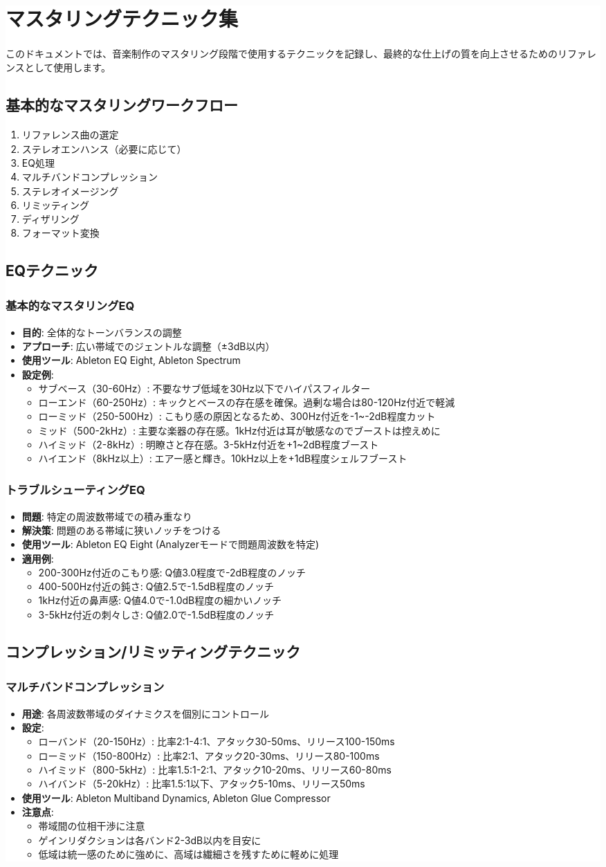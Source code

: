 # マスタリングテクニック集

このドキュメントでは、音楽制作のマスタリング段階で使用するテクニックを記録し、最終的な仕上げの質を向上させるためのリファレンスとして使用します。

## 基本的なマスタリングワークフロー

1. リファレンス曲の選定
2. ステレオエンハンス（必要に応じて）
3. EQ処理
4. マルチバンドコンプレッション
5. ステレオイメージング
6. リミッティング
7. ディザリング
8. フォーマット変換

## EQテクニック

### 基本的なマスタリングEQ

- **目的**: 全体的なトーンバランスの調整
- **アプローチ**: 広い帯域でのジェントルな調整（±3dB以内）
- **使用ツール**: Ableton EQ Eight, Ableton Spectrum
- **設定例**:
  - サブベース（30-60Hz）: 不要なサブ低域を30Hz以下でハイパスフィルター
  - ローエンド（60-250Hz）: キックとベースの存在感を確保。過剰な場合は80-120Hz付近で軽減
  - ローミッド（250-500Hz）: こもり感の原因となるため、300Hz付近を-1~-2dB程度カット
  - ミッド（500-2kHz）: 主要な楽器の存在感。1kHz付近は耳が敏感なのでブーストは控えめに
  - ハイミッド（2-8kHz）: 明瞭さと存在感。3-5kHz付近を+1~2dB程度ブースト
  - ハイエンド（8kHz以上）: エアー感と輝き。10kHz以上を+1dB程度シェルフブースト

### トラブルシューティングEQ

- **問題**: 特定の周波数帯域での積み重なり
- **解決策**: 問題のある帯域に狭いノッチをつける
- **使用ツール**: Ableton EQ Eight (Analyzerモードで問題周波数を特定)
- **適用例**:
  - 200-300Hz付近のこもり感: Q値3.0程度で-2dB程度のノッチ
  - 400-500Hz付近の鈍さ: Q値2.5で-1.5dB程度のノッチ
  - 1kHz付近の鼻声感: Q値4.0で-1.0dB程度の細かいノッチ
  - 3-5kHz付近の刺々しさ: Q値2.0で-1.5dB程度のノッチ

## コンプレッション/リミッティングテクニック

### マルチバンドコンプレッション

- **用途**: 各周波数帯域のダイナミクスを個別にコントロール
- **設定**:
  - ローバンド（20-150Hz）: 比率2:1-4:1、アタック30-50ms、リリース100-150ms
  - ローミッド（150-800Hz）: 比率2:1、アタック20-30ms、リリース80-100ms
  - ハイミッド（800-5kHz）: 比率1.5:1-2:1、アタック10-20ms、リリース60-80ms
  - ハイバンド（5-20kHz）: 比率1.5:1以下、アタック5-10ms、リリース50ms
- **使用ツール**: Ableton Multiband Dynamics, Ableton Glue Compressor
- **注意点**:
  - 帯域間の位相干渉に注意
  - ゲインリダクションは各バンド2-3dB以内を目安に
  - 低域は統一感のために強めに、高域は繊細さを残すために軽めに処理
